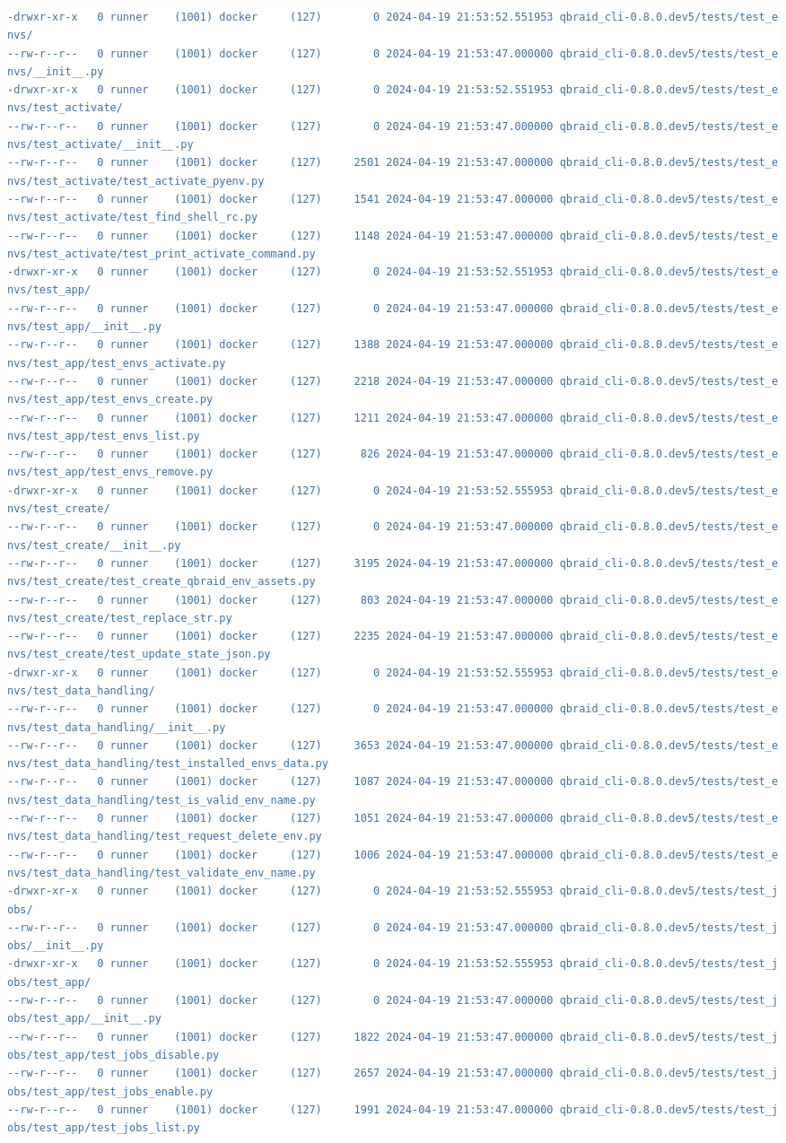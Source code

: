 ```diff
-drwxr-xr-x   0 runner    (1001) docker     (127)        0 2024-04-19 21:53:52.551953 qbraid_cli-0.8.0.dev5/tests/test_envs/
--rw-r--r--   0 runner    (1001) docker     (127)        0 2024-04-19 21:53:47.000000 qbraid_cli-0.8.0.dev5/tests/test_envs/__init__.py
-drwxr-xr-x   0 runner    (1001) docker     (127)        0 2024-04-19 21:53:52.551953 qbraid_cli-0.8.0.dev5/tests/test_envs/test_activate/
--rw-r--r--   0 runner    (1001) docker     (127)        0 2024-04-19 21:53:47.000000 qbraid_cli-0.8.0.dev5/tests/test_envs/test_activate/__init__.py
--rw-r--r--   0 runner    (1001) docker     (127)     2501 2024-04-19 21:53:47.000000 qbraid_cli-0.8.0.dev5/tests/test_envs/test_activate/test_activate_pyenv.py
--rw-r--r--   0 runner    (1001) docker     (127)     1541 2024-04-19 21:53:47.000000 qbraid_cli-0.8.0.dev5/tests/test_envs/test_activate/test_find_shell_rc.py
--rw-r--r--   0 runner    (1001) docker     (127)     1148 2024-04-19 21:53:47.000000 qbraid_cli-0.8.0.dev5/tests/test_envs/test_activate/test_print_activate_command.py
-drwxr-xr-x   0 runner    (1001) docker     (127)        0 2024-04-19 21:53:52.551953 qbraid_cli-0.8.0.dev5/tests/test_envs/test_app/
--rw-r--r--   0 runner    (1001) docker     (127)        0 2024-04-19 21:53:47.000000 qbraid_cli-0.8.0.dev5/tests/test_envs/test_app/__init__.py
--rw-r--r--   0 runner    (1001) docker     (127)     1388 2024-04-19 21:53:47.000000 qbraid_cli-0.8.0.dev5/tests/test_envs/test_app/test_envs_activate.py
--rw-r--r--   0 runner    (1001) docker     (127)     2218 2024-04-19 21:53:47.000000 qbraid_cli-0.8.0.dev5/tests/test_envs/test_app/test_envs_create.py
--rw-r--r--   0 runner    (1001) docker     (127)     1211 2024-04-19 21:53:47.000000 qbraid_cli-0.8.0.dev5/tests/test_envs/test_app/test_envs_list.py
--rw-r--r--   0 runner    (1001) docker     (127)      826 2024-04-19 21:53:47.000000 qbraid_cli-0.8.0.dev5/tests/test_envs/test_app/test_envs_remove.py
-drwxr-xr-x   0 runner    (1001) docker     (127)        0 2024-04-19 21:53:52.555953 qbraid_cli-0.8.0.dev5/tests/test_envs/test_create/
--rw-r--r--   0 runner    (1001) docker     (127)        0 2024-04-19 21:53:47.000000 qbraid_cli-0.8.0.dev5/tests/test_envs/test_create/__init__.py
--rw-r--r--   0 runner    (1001) docker     (127)     3195 2024-04-19 21:53:47.000000 qbraid_cli-0.8.0.dev5/tests/test_envs/test_create/test_create_qbraid_env_assets.py
--rw-r--r--   0 runner    (1001) docker     (127)      803 2024-04-19 21:53:47.000000 qbraid_cli-0.8.0.dev5/tests/test_envs/test_create/test_replace_str.py
--rw-r--r--   0 runner    (1001) docker     (127)     2235 2024-04-19 21:53:47.000000 qbraid_cli-0.8.0.dev5/tests/test_envs/test_create/test_update_state_json.py
-drwxr-xr-x   0 runner    (1001) docker     (127)        0 2024-04-19 21:53:52.555953 qbraid_cli-0.8.0.dev5/tests/test_envs/test_data_handling/
--rw-r--r--   0 runner    (1001) docker     (127)        0 2024-04-19 21:53:47.000000 qbraid_cli-0.8.0.dev5/tests/test_envs/test_data_handling/__init__.py
--rw-r--r--   0 runner    (1001) docker     (127)     3653 2024-04-19 21:53:47.000000 qbraid_cli-0.8.0.dev5/tests/test_envs/test_data_handling/test_installed_envs_data.py
--rw-r--r--   0 runner    (1001) docker     (127)     1087 2024-04-19 21:53:47.000000 qbraid_cli-0.8.0.dev5/tests/test_envs/test_data_handling/test_is_valid_env_name.py
--rw-r--r--   0 runner    (1001) docker     (127)     1051 2024-04-19 21:53:47.000000 qbraid_cli-0.8.0.dev5/tests/test_envs/test_data_handling/test_request_delete_env.py
--rw-r--r--   0 runner    (1001) docker     (127)     1006 2024-04-19 21:53:47.000000 qbraid_cli-0.8.0.dev5/tests/test_envs/test_data_handling/test_validate_env_name.py
-drwxr-xr-x   0 runner    (1001) docker     (127)        0 2024-04-19 21:53:52.555953 qbraid_cli-0.8.0.dev5/tests/test_jobs/
--rw-r--r--   0 runner    (1001) docker     (127)        0 2024-04-19 21:53:47.000000 qbraid_cli-0.8.0.dev5/tests/test_jobs/__init__.py
-drwxr-xr-x   0 runner    (1001) docker     (127)        0 2024-04-19 21:53:52.555953 qbraid_cli-0.8.0.dev5/tests/test_jobs/test_app/
--rw-r--r--   0 runner    (1001) docker     (127)        0 2024-04-19 21:53:47.000000 qbraid_cli-0.8.0.dev5/tests/test_jobs/test_app/__init__.py
--rw-r--r--   0 runner    (1001) docker     (127)     1822 2024-04-19 21:53:47.000000 qbraid_cli-0.8.0.dev5/tests/test_jobs/test_app/test_jobs_disable.py
--rw-r--r--   0 runner    (1001) docker     (127)     2657 2024-04-19 21:53:47.000000 qbraid_cli-0.8.0.dev5/tests/test_jobs/test_app/test_jobs_enable.py
--rw-r--r--   0 runner    (1001) docker     (127)     1991 2024-04-19 21:53:47.000000 qbraid_cli-0.8.0.dev5/tests/test_jobs/test_app/test_jobs_list.py
```